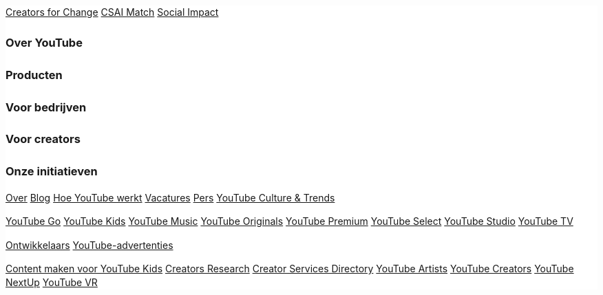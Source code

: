




[Creators for Change](https://www.youtube.com/creators-for-change/) 
[CSAI Match](https://www.youtube.com/csai-match/) 
[Social Impact](https://socialimpact.youtube.com/) 




### Over YouTube


### Producten


### Voor bedrijven


### Voor creators


### Onze initiatieven





[Over](https://www.youtube.com/about/) 
[Blog](https://blog.youtube/) 
[Hoe YouTube werkt](https://www.youtube.com/howyoutubeworks/) 
[Vacatures](https://www.youtube.com/jobs/) 
[Pers](https://blog.youtube/press/) 
[YouTube Culture & Trends](https://www.youtube.com/trends/) 


[YouTube Go](https://www.youtubego.com/) 
[YouTube Kids](https://www.youtube.com/kids/) 
[YouTube Music](https://www.youtube.com/musicpremium) 
[YouTube Originals](https://www.youtube.com/channel/UCqVDpXKLmKeBU_yyt_QkItQ) 
[YouTube Premium](https://www.youtube.com/premium/) 
[YouTube Select](https://www.youtube.com/ads/youtube-select/) 
[YouTube Studio](https://studio.youtube.com/) 
[YouTube TV](https://tv.youtube.com/) 


[Ontwikkelaars](https://developers.google.com/youtube) 
[YouTube-advertenties](https://www.youtube.com/ads/) 


[Content maken voor YouTube Kids](https://www.youtube.com/yt/family/) 
[Creators Research](https://www.youtube.com/creatorresearch/) 
[Creator Services Directory](https://servicesdirectory.withyoutube.com/) 
[YouTube Artists](https://artists.youtube.com/) 
[YouTube Creators](https://www.youtube.com/creators/) 
[YouTube NextUp](https://www.youtube.com/nextup/) 
[YouTube VR](https://vr.youtube.com/) 

